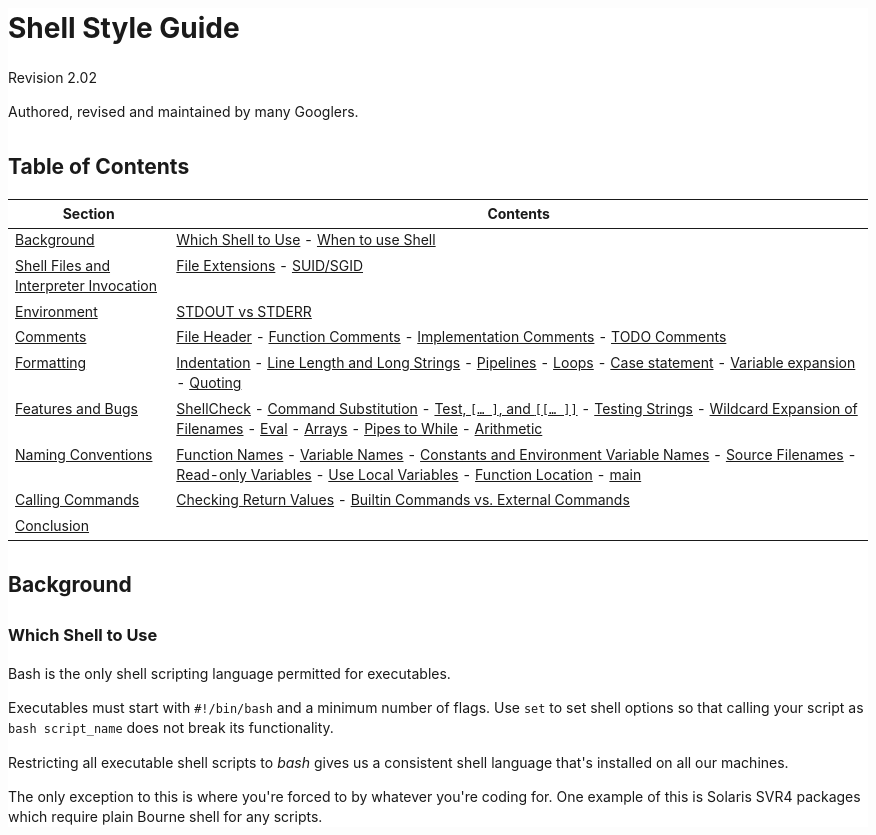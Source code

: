 ---
---



# Shell Style Guide



Revision 2.02

Authored, revised and maintained by many Googlers.

## Table of Contents

| Section                                                                              | Contents                                                                                                                                                                                                                                                                                                                                                                                            |
| ------------------------------------------------------------------------------------ | --------------------------------------------------------------------------------------------------------------------------------------------------------------------------------------------------------------------------------------------------------------------------------------------------------------------------------------------------------------------------------------------------- |
| [Background](#s1-background)                                                         | [Which Shell to Use](#s1.1-which-shell-to-use) - [When to use Shell](#s1.2-when-to-use-shell)                                                                                                                                                                                                                                                                                                       |
| [Shell Files and Interpreter Invocation](#s2-shell-files-and-interpreter-invocation) | [File Extensions](#s2.1-file-extensions) - [SUID/SGID](#s2.2-suid-sgid)                                                                                                                                                                                                                                                                                                                             |
| [Environment](#s3-environment)                                                       | [STDOUT vs STDERR](#s3.1-stdout-vs-stderr)                                                                                                                                                                                                                                                                                                                                                          |
| [Comments](#s4-comments)                                                             | [File Header](#s4.1-file-header) - [Function Comments](#s4.2-function-comments) - [Implementation Comments](#s4.3-implementation-comments) - [TODO Comments](#s4.4-todo-comments)                                                                                                                                                                                                                   |
| [Formatting](#s5-formatting)                                                         | [Indentation](#s5.1-indentation) - [Line Length and Long Strings](#s5.2-line-length-and-long-strings) - [Pipelines](#s5.3-pipelines) - [Loops](#s5.4-loops) - [Case statement](#s5.5-case-statement) - [Variable expansion](#s5.6-variable-expansion) - [Quoting](#s5.7-quoting)                                                                                                                    |
| [Features and Bugs](#s6-features-and-bugs)                                           | [ShellCheck](#s6.1-shellcheck) - [Command Substitution](#s6.2-command-substitution) - [Test, `[… ]`, and `[[… ]]`](#s6.3-tests) - [Testing Strings](#s6.4-testing-strings) - [Wildcard Expansion of Filenames](#s6.5-wildcard-expansion-of-filenames) - [Eval](#s6.6-eval) - [Arrays](#s6.7-arrays) - [Pipes to While](#s6.8-pipes-to-while) - [Arithmetic](#s6.9-arithmetic)                       |
| [Naming Conventions](#s7-naming-conventions)                                         | [Function Names](#s7.1-function-names) - [Variable Names](#s7.2-variable-names) - [Constants and Environment Variable Names](#s7.3-constants-and-environment-variable-names) - [Source Filenames](#s7.4-source-filenames) - [Read-only Variables](#s7.5-read-only-variables) - [Use Local Variables](#s7.6-use-local-variables) - [Function Location](#s7.7-function-location) - [main](#s7.8-main) |
| [Calling Commands](#s8-calling-commands)                                             | [Checking Return Values](#s8.1-checking-return-values) - [Builtin Commands vs. External Commands](#s8.2-builtin-commands-vs-external-commands)                                                                                                                                                                                                                                                      |
| [Conclusion](#s9-conclusion)                                                         |

<a id="s1-background"></a>

## Background

<a id="s1.1-which-shell-to-use"></a>

### Which Shell to Use

Bash is the only shell scripting language permitted for
executables.

Executables must start with `#!/bin/bash` and a minimum
number of flags. Use `set` to set shell options so that
calling your script as `bash script_name`
does not break its functionality.

Restricting all executable shell scripts to _bash_ gives us a
consistent shell language that's installed on all our machines.

The only exception to this is where you're forced to by whatever
you're coding for. One example of this is Solaris SVR4 packages
which require plain Bourne shell for any scripts.
